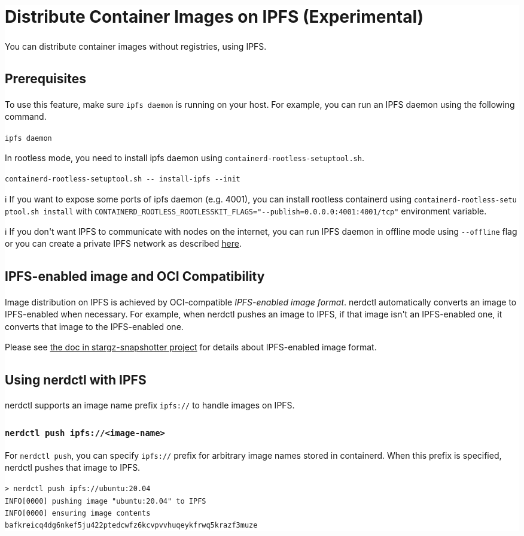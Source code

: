 # Distribute Container Images on IPFS (Experimental)

You can distribute container images without registries, using IPFS.

## Prerequisites

To use this feature, make sure `ipfs daemon` is running on your host.
For example, you can run an IPFS daemon using the following command.

```
ipfs daemon
```

In rootless mode, you need to install ipfs daemon using `containerd-rootless-setuptool.sh`.

```
containerd-rootless-setuptool.sh -- install-ipfs --init
```

:information_source: If you want to expose some ports of ipfs daemon (e.g. 4001), you can install rootless containerd using `containerd-rootless-setuptool.sh install` with `CONTAINERD_ROOTLESS_ROOTLESSKIT_FLAGS="--publish=0.0.0.0:4001:4001/tcp"` environment variable.

:information_source: If you don't want IPFS to communicate with nodes on the internet, you can run IPFS daemon in offline mode using `--offline` flag or you can create a private IPFS network as described [here](https://github.com/containerd/stargz-snapshotter/blob/main/docs/ipfs.md#appendix-1-creating-ipfs-private-network).

## IPFS-enabled image and OCI Compatibility

Image distribution on IPFS is achieved by OCI-compatible *IPFS-enabled image format*.
nerdctl automatically converts an image to IPFS-enabled when necessary.
For example, when nerdctl pushes an image to IPFS, if that image isn't an IPFS-enabled one, it converts that image to the IPFS-enabled one.

Please see [the doc in stargz-snapshotter project](https://github.com/containerd/stargz-snapshotter/blob/v0.10.0/docs/ipfs.md) for details about IPFS-enabled image format.

## Using nerdctl with IPFS

nerdctl supports an image name prefix `ipfs://` to handle images on IPFS.

### `nerdctl push ipfs://<image-name>`

For `nerdctl push`, you can specify `ipfs://` prefix for arbitrary image names stored in containerd.
When this prefix is specified, nerdctl pushes that image to IPFS.

```console
> nerdctl push ipfs://ubuntu:20.04
INFO[0000] pushing image "ubuntu:20.04" to IPFS
INFO[0000] ensuring image contents
bafkreicq4dg6nkef5ju422ptedcwfz6kcvpvvhuqeykfrwq5krazf3muze
```
